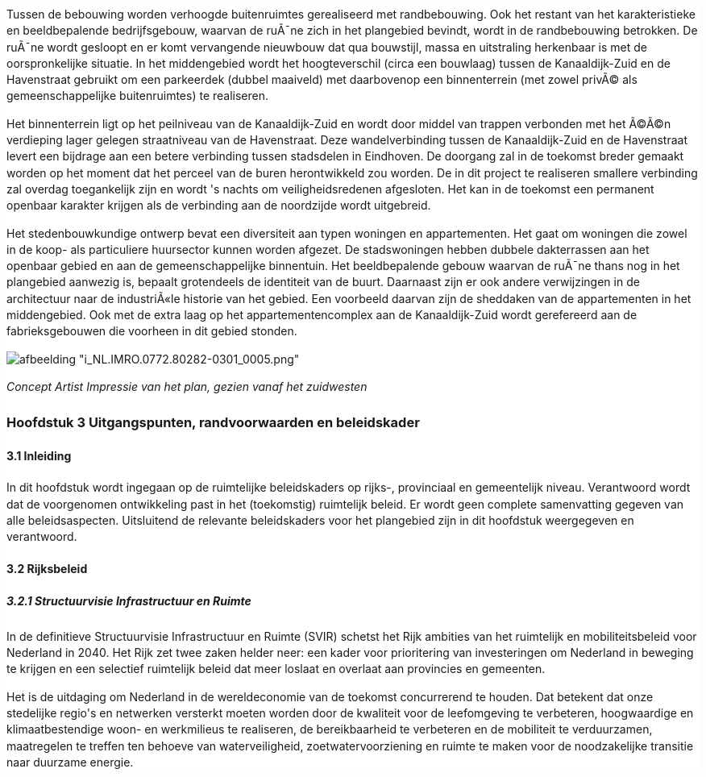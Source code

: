 Tussen de bebouwing worden verhoogde buitenruimtes gerealiseerd met randbebouwing. Ook het restant van het karakteristieke en beeldbepalende bedrijfsgebouw, waarvan de ruÃ¯ne zich in het plangebied bevindt, wordt in de randbebouwing betrokken. De ruÃ¯ne wordt gesloopt en er komt vervangende nieuwbouw dat qua bouwstijl, massa en uitstraling herkenbaar is met de oorspronkelijke situatie. In het middengebied wordt het hoogteverschil (circa een bouwlaag) tussen de Kanaaldijk\-Zuid en de Havenstraat gebruikt om een parkeerdek (dubbel maaiveld) met daarbovenop een binnenterrein (met zowel privÃ© als gemeenschappelijke buitenruimtes) te realiseren.

Het binnenterrein ligt op het peilniveau van de Kanaaldijk\-Zuid en wordt door middel van trappen verbonden met het Ã©Ã©n verdieping lager gelegen straatniveau van de Havenstraat. Deze wandelverbinding tussen de Kanaaldijk\-Zuid en de Havenstraat levert een bijdrage aan een betere verbinding tussen stadsdelen in Eindhoven. De doorgang zal in de toekomst breder gemaakt worden op het moment dat het perceel van de buren herontwikkeld zou worden. De in dit project te realiseren smallere verbinding zal overdag toegankelijk zijn en wordt 's nachts om veiligheidsredenen afgesloten. Het kan in de toekomst een permanent openbaar karakter krijgen als de verbinding aan de noordzijde wordt uitgebreid.

Het stedenbouwkundige ontwerp bevat een diversiteit aan typen woningen en appartementen. Het gaat om woningen die zowel in de koop\- als particuliere huursector kunnen worden afgezet. De stadswoningen hebben dubbele dakterrassen aan het openbaar gebied en aan de gemeenschappelijke binnentuin. Het beeldbepalende gebouw waarvan de ruÃ¯ne thans nog in het plangebied aanwezig is, bepaalt grotendeels de identiteit van de buurt. Daarnaast zijn er ook andere verwijzingen in de architectuur naar de industriÃ«le historie van het gebied. Een voorbeeld daarvan zijn de sheddaken van de appartementen in het middengebied. Ook met de extra laag op het appartementencomplex aan de Kanaaldijk\-Zuid wordt gerefereerd aan de fabrieksgebouwen die voorheen in dit gebied stonden.

![afbeelding "i_NL.IMRO.0772.80282-0301_0005.png"](i_NL.IMRO.0772.80282-0301_0005.png)

*Concept Artist Impressie van het plan, gezien vanaf het zuidwesten*

### Hoofdstuk 3 Uitgangspunten, randvoorwaarden en beleidskader

#### 3\.1 Inleiding

In dit hoofdstuk wordt ingegaan op de ruimtelijke beleidskaders op rijks\-, provinciaal en gemeentelijk niveau. Verantwoord wordt dat de voorgenomen ontwikkeling past in het (toekomstig) ruimtelijk beleid. Er wordt geen complete samenvatting gegeven van alle beleidsaspecten. Uitsluitend de relevante beleidskaders voor het plangebied zijn in dit hoofdstuk weergegeven en verantwoord.

#### 3\.2 Rijksbeleid

##### 3\.2\.1 Structuurvisie Infrastructuur en Ruimte

In de definitieve Structuurvisie Infrastructuur en Ruimte (SVIR) schetst het Rijk ambities van het ruimtelijk en mobiliteitsbeleid voor Nederland in 2040\. Het Rijk zet twee zaken helder neer: een kader voor prioritering van investeringen om Nederland in beweging te krijgen en een selectief ruimtelijk beleid dat meer loslaat en overlaat aan provincies en gemeenten.

Het is de uitdaging om Nederland in de wereldeconomie van de toekomst concurrerend te houden. Dat betekent dat onze stedelijke regio's en netwerken versterkt moeten worden door de kwaliteit voor de leefomgeving te verbeteren, hoogwaardige en klimaatbestendige woon\- en werkmilieus te realiseren, de bereikbaarheid te verbeteren en de mobiliteit te verduurzamen, maatregelen te treffen ten behoeve van waterveiligheid, zoetwatervoorziening en ruimte te maken voor de noodzakelijke transitie naar duurzame energie.
